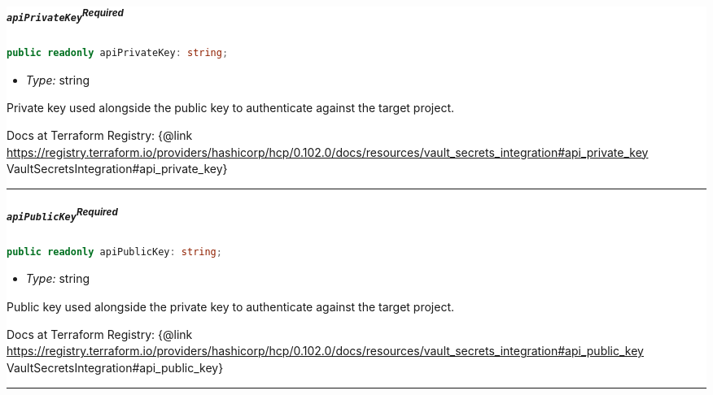 
##### `apiPrivateKey`<sup>Required</sup> <a name="apiPrivateKey" id="@cdktf/provider-hcp.vaultSecretsIntegration.VaultSecretsIntegrationMongodbAtlasStaticCredentials.property.apiPrivateKey"></a>

```typescript
public readonly apiPrivateKey: string;
```

- *Type:* string

Private key used alongside the public key to authenticate against the target project.

Docs at Terraform Registry: {@link https://registry.terraform.io/providers/hashicorp/hcp/0.102.0/docs/resources/vault_secrets_integration#api_private_key VaultSecretsIntegration#api_private_key}

---

##### `apiPublicKey`<sup>Required</sup> <a name="apiPublicKey" id="@cdktf/provider-hcp.vaultSecretsIntegration.VaultSecretsIntegrationMongodbAtlasStaticCredentials.property.apiPublicKey"></a>

```typescript
public readonly apiPublicKey: string;
```

- *Type:* string

Public key used alongside the private key to authenticate against the target project.

Docs at Terraform Registry: {@link https://registry.terraform.io/providers/hashicorp/hcp/0.102.0/docs/resources/vault_secrets_integration#api_public_key VaultSecretsIntegration#api_public_key}

---

